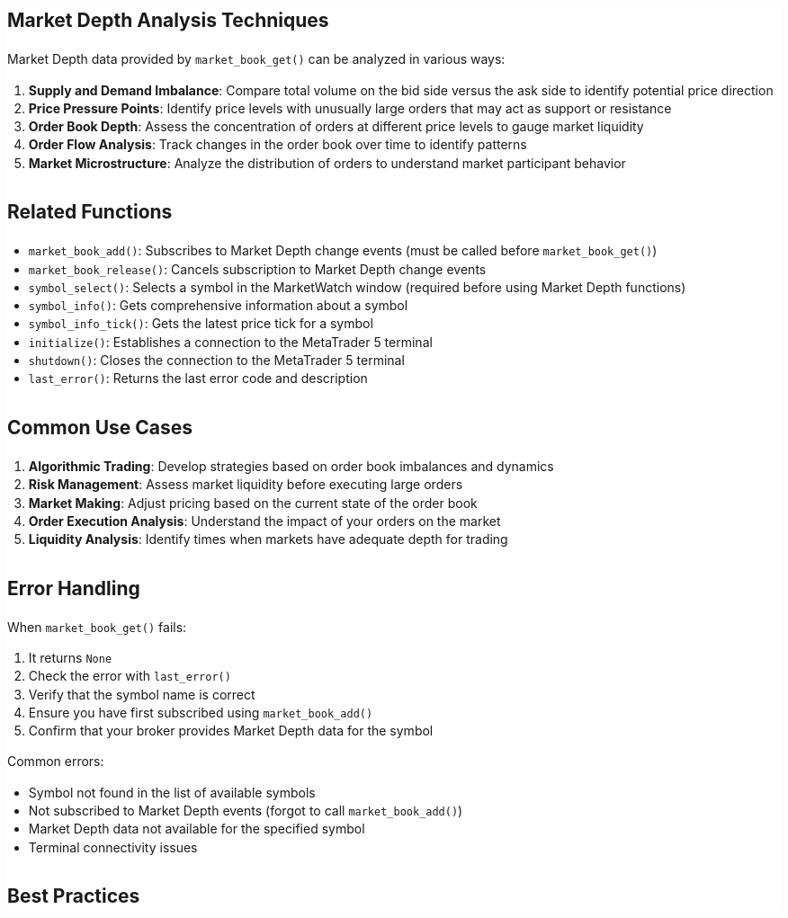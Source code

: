 ## Market Depth Analysis Techniques

Market Depth data provided by `market_book_get()` can be analyzed in various ways:

1. **Supply and Demand Imbalance**: Compare total volume on the bid side versus the ask side to identify potential price direction
2. **Price Pressure Points**: Identify price levels with unusually large orders that may act as support or resistance
3. **Order Book Depth**: Assess the concentration of orders at different price levels to gauge market liquidity
4. **Order Flow Analysis**: Track changes in the order book over time to identify patterns
5. **Market Microstructure**: Analyze the distribution of orders to understand market participant behavior

## Related Functions

- `market_book_add()`: Subscribes to Market Depth change events (must be called before `market_book_get()`)
- `market_book_release()`: Cancels subscription to Market Depth change events
- `symbol_select()`: Selects a symbol in the MarketWatch window (required before using Market Depth functions)
- `symbol_info()`: Gets comprehensive information about a symbol
- `symbol_info_tick()`: Gets the latest price tick for a symbol
- `initialize()`: Establishes a connection to the MetaTrader 5 terminal
- `shutdown()`: Closes the connection to the MetaTrader 5 terminal
- `last_error()`: Returns the last error code and description

## Common Use Cases

1. **Algorithmic Trading**: Develop strategies based on order book imbalances and dynamics
2. **Risk Management**: Assess market liquidity before executing large orders
3. **Market Making**: Adjust pricing based on the current state of the order book
4. **Order Execution Analysis**: Understand the impact of your orders on the market
5. **Liquidity Analysis**: Identify times when markets have adequate depth for trading

## Error Handling

When `market_book_get()` fails:
1. It returns `None`
2. Check the error with `last_error()`
3. Verify that the symbol name is correct
4. Ensure you have first subscribed using `market_book_add()`
5. Confirm that your broker provides Market Depth data for the symbol

Common errors:
- Symbol not found in the list of available symbols
- Not subscribed to Market Depth events (forgot to call `market_book_add()`)
- Market Depth data not available for the specified symbol
- Terminal connectivity issues

## Best Practices
